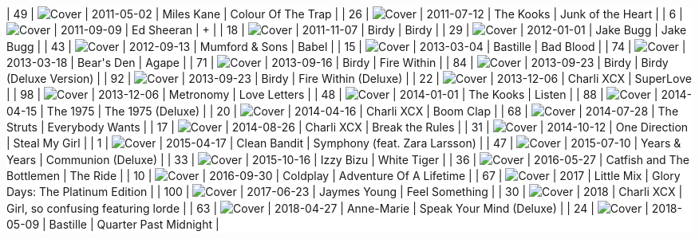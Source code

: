 | 49 | ![Cover](https://lastfm.freetls.fastly.net/i/u/34s/5ad3c283d0b64feaa1a4e69cdb6e1a9c.png) | 2011-05-02 | Miles Kane | Colour Of The Trap |
| 26 | ![Cover](https://i.discogs.com/eOWOTxGtNt9a0U59wpGXWQpknEVeFP6HqKHftt8kL0w/rs:fit/g:sm/q:40/h:150/w:150/czM6Ly9kaXNjb2dz/LWRhdGFiYXNlLWlt/YWdlcy9SLTMxMDI3/NDctMTMxNTg2MTIy/NS5qcGVn.jpeg) | 2011-07-12 | The Kooks | Junk of the Heart |
| 6 | ![Cover](http://coverartarchive.org/release/94ad3a58-a1cc-46a3-acf4-9cb6c1d6f032/16111056293-250.jpg) | 2011-09-09 | Ed Sheeran | + |
| 18 | ![Cover](http://coverartarchive.org/release/1d2b9813-5cc3-4408-b222-2a3f5b0768f6/4081358348-250.jpg) | 2011-11-07 | Birdy | Birdy |
| 29 | ![Cover](http://coverartarchive.org/release/89585afb-b491-4a3b-9150-fc9c1a7f38de/3936295706-250.jpg) | 2012-01-01 | Jake Bugg | Jake Bugg |
| 43 | ![Cover](http://coverartarchive.org/release/5e41ce0d-ce16-4a00-83bb-8e0e41d67cbb/2484391424-250.jpg) | 2012-09-13 | Mumford &amp; Sons | Babel |
| 15 | ![Cover](http://coverartarchive.org/release/99d80ba7-516e-4058-8c01-ab04e4ccca4b/11232970334-250.jpg) | 2013-03-04 | Bastille | Bad Blood |
| 74 | ![Cover](http://coverartarchive.org/release/cfb43c96-54f3-4c0b-b071-678876cb0573/15538823213-250.jpg) | 2013-03-18 | Bear's Den | Agape |
| 71 | ![Cover](http://coverartarchive.org/release/90e8a7b0-c5db-4c69-9414-382ffd198cf3/11258587448-250.jpg) | 2013-09-16 | Birdy | Fire Within |
| 84 | ![Cover](https://i.discogs.com/u5ABeplezKgsjgPgg3hNZO9GXqdeuX8fmsxhBKj90Jg/rs:fit/g:sm/q:40/h:150/w:150/czM6Ly9kaXNjb2dz/LWRhdGFiYXNlLWlt/YWdlcy9SLTU0MDEw/NTktMTM5MjQ1Nzk3/NC03OTQxLmpwZWc.jpeg) | 2013-09-23 | Birdy | Birdy (Deluxe Version) |
| 92 | ![Cover](https://i.discogs.com/iUkriymyKFvYAQhdv89VMSFPtHmUZ1gaFzFY0U2CLfA/rs:fit/g:sm/q:40/h:150/w:150/czM6Ly9kaXNjb2dz/LWRhdGFiYXNlLWlt/YWdlcy9SLTQ5Mzkz/MTItMTQzNjgwMDg3/NS02NTYxLmpwZWc.jpeg) | 2013-09-23 | Birdy | Fire Within (Deluxe) |
| 22 | ![Cover](http://coverartarchive.org/release/0dd77c9e-bcb9-4c11-a1d4-86460ed6673b/5292944371-250.jpg) | 2013-12-06 | Charli XCX | SuperLove |
| 98 | ![Cover](http://coverartarchive.org/release/5adeb0cd-f15c-447c-82a4-2d6fb5279436/6728311268-250.jpg) | 2013-12-06 | Metronomy | Love Letters |
| 48 | ![Cover](http://coverartarchive.org/release/7c6480be-d53a-4c46-bb7c-c5187ab99ff5/8207839327-250.jpg) | 2014-01-01 | The Kooks | Listen |
| 88 | ![Cover](https://i.discogs.com/GIXRCq2B1teg3N4pzOlvSyjFk0wdlfCZOOuNBzR9TmM/rs:fit/g:sm/q:40/h:150/w:150/czM6Ly9kaXNjb2dz/LWRhdGFiYXNlLWlt/YWdlcy9SLTU2OTk4/OTMtMTQwMDI4Mjk1/OS01OTYzLmpwZWc.jpeg) | 2014-04-15 | The 1975 | The 1975 (Deluxe) |
| 20 | ![Cover](https://i.discogs.com/qeHo7UzXTyhX9olXzJwGBm-9KHoYz8eB32VnKUL1jQA/rs:fit/g:sm/q:40/h:150/w:150/czM6Ly9kaXNjb2dz/LWRhdGFiYXNlLWlt/YWdlcy9SLTU5ODcy/MzktMTQwODIyMjkw/OC02NjI4LmpwZWc.jpeg) | 2014-04-16 | Charli XCX | Boom Clap |
| 68 | ![Cover](https://lastfm.freetls.fastly.net/i/u/34s/3b247439609d95d6f950e38a52bcd97d.png) | 2014-07-28 | The Struts | Everybody Wants |
| 17 | ![Cover](http://coverartarchive.org/release/832e04e3-b8f7-4612-b0f6-b3ad0ac29a2f/11501212137-250.jpg) | 2014-08-26 | Charli XCX | Break the Rules |
| 31 | ![Cover](http://coverartarchive.org/release/ac3f6a15-9090-4e8d-98cf-b762247779a0/8515160194-250.jpg) | 2014-10-12 | One Direction | Steal My Girl |
| 1 | ![Cover](https://i.discogs.com/Na_OOpBsoFmqEuxRXT27l8TVcVhaDdVm8nY6kpnnpcE/rs:fit/g:sm/q:40/h:150/w:150/czM6Ly9kaXNjb2dz/LWRhdGFiYXNlLWlt/YWdlcy9SLTEyODQy/ODg5LTE1NDUyMDI5/OTItNTkwOS5qcGVn.jpeg) | 2015-04-17 | Clean Bandit | Symphony (feat. Zara Larsson) |
| 47 | ![Cover](https://i.discogs.com/K618bIO_-h1_ahMQ_myTG2mRz6zUsSMRtHr46_pCU_I/rs:fit/g:sm/q:40/h:150/w:150/czM6Ly9kaXNjb2dz/LWRhdGFiYXNlLWlt/YWdlcy9SLTcyMjM1/ODMtMTQzNjUzNDI4/Mi03MTgwLmpwZWc.jpeg) | 2015-07-10 | Years &amp; Years | Communion (Deluxe) |
| 33 | ![Cover](https://i.discogs.com/9gL2lGmg8g_gZakwT0b03NDUwctgkPZoaKGZ2sN1KpY/rs:fit/g:sm/q:40/h:150/w:150/czM6Ly9kaXNjb2dz/LWRhdGFiYXNlLWlt/YWdlcy9SLTgxODU0/ODQtMTQ1Njc0MTY4/Mi02MTA1LmpwZWc.jpeg) | 2015-10-16 | Izzy Bizu | White Tiger |
| 36 | ![Cover](https://i.discogs.com/_Vyuvtf9bvuubDdHPwioMY75IF2r-c8gMTCyKICjPFA/rs:fit/g:sm/q:40/h:150/w:150/czM6Ly9kaXNjb2dz/LWRhdGFiYXNlLWlt/YWdlcy9SLTg0MjA2/NDAtMTQ2NDYxMDU5/Mi01Mzk5LmpwZWc.jpeg) | 2016-05-27 | Catfish and The Bottlemen | The Ride |
| 10 | ![Cover](https://i.discogs.com/OOj-prXDDiPq1jIKwIL7wp71o6h-BD9sXPK9GM43chA/rs:fit/g:sm/q:40/h:150/w:150/czM6Ly9kaXNjb2dz/LWRhdGFiYXNlLWlt/YWdlcy9SLTc2ODk4/OTAtMTQ0NjgwNTI0/Mi0xNzI5LmpwZWc.jpeg) | 2016-09-30 | Coldplay | Adventure Of A Lifetime |
| 67 | ![Cover](https://i.discogs.com/jJ4vle1EG2vmJRN_yOJDlHeS0gcoFog0XV75z8rvs3c/rs:fit/g:sm/q:40/h:150/w:150/czM6Ly9kaXNjb2dz/LWRhdGFiYXNlLWlt/YWdlcy9SLTExODUz/MTc2LTE1MjM1MDMy/MjEtNjUxNy5qcGVn.jpeg) | 2017 | Little Mix | Glory Days: The Platinum Edition |
| 100 | ![Cover](https://i.discogs.com/UGyXwuYUe2Qx60LS0o5izYMzC46df3zBLbw4gyV9WY8/rs:fit/g:sm/q:40/h:150/w:150/czM6Ly9kaXNjb2dz/LWRhdGFiYXNlLWlt/YWdlcy9SLTEwNDgw/Mjg2LTE0OTgzMTUx/NjEtNzI3NS5qcGVn.jpeg) | 2017-06-23 | Jaymes Young | Feel Something |
| 30 | ![Cover](https://i.discogs.com/VWgcQU6ZvbJhJBCZn7OyysG7Po9WZg50c5RDrJgp2Ps/rs:fit/g:sm/q:40/h:150/w:150/czM6Ly9kaXNjb2dz/LWRhdGFiYXNlLWlt/YWdlcy9SLTE1MzA3/NjgyLTE1ODk1MDM3/NTEtMTI5Ni5qcGVn.jpeg) | 2018 | Charli XCX | Girl, so confusing featuring lorde |
| 63 | ![Cover](https://i.discogs.com/6o5d1vp13yxiqP5fRcANU4a6v4S1FS6VuuPR0K_QJKQ/rs:fit/g:sm/q:40/h:150/w:150/czM6Ly9kaXNjb2dz/LWRhdGFiYXNlLWlt/YWdlcy9SLTExOTIz/MzcyLTE1MjQ4MzAy/NzUtNjc2Mi5qcGVn.jpeg) | 2018-04-27 | Anne-Marie | Speak Your Mind (Deluxe) |
| 24 | ![Cover](https://i.discogs.com/I1-7slNDeUP_-7g31EB2Rogs_Yi-SqKEzyP11k9BCgA/rs:fit/g:sm/q:40/h:150/w:150/czM6Ly9kaXNjb2dz/LWRhdGFiYXNlLWlt/YWdlcy9SLTExOTg2/OTkxLTE1MjYwNTI0/NTAtOTU1Ny5qcGVn.jpeg) | 2018-05-09 | Bastille | Quarter Past Midnight |